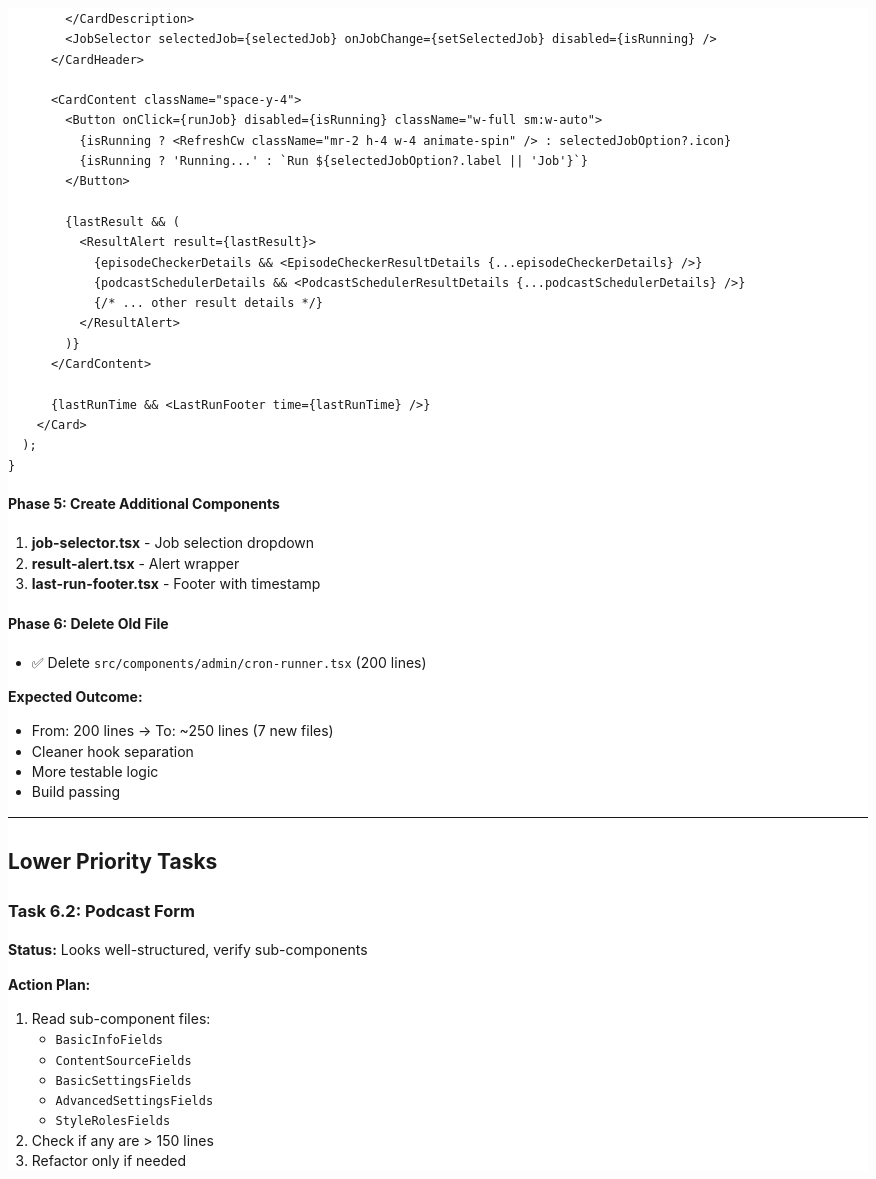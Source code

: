 ```tsx
        </CardDescription>
        <JobSelector selectedJob={selectedJob} onJobChange={setSelectedJob} disabled={isRunning} />
      </CardHeader>

      <CardContent className="space-y-4">
        <Button onClick={runJob} disabled={isRunning} className="w-full sm:w-auto">
          {isRunning ? <RefreshCw className="mr-2 h-4 w-4 animate-spin" /> : selectedJobOption?.icon}
          {isRunning ? 'Running...' : `Run ${selectedJobOption?.label || 'Job'}`}
        </Button>

        {lastResult && (
          <ResultAlert result={lastResult}>
            {episodeCheckerDetails && <EpisodeCheckerResultDetails {...episodeCheckerDetails} />}
            {podcastSchedulerDetails && <PodcastSchedulerResultDetails {...podcastSchedulerDetails} />}
            {/* ... other result details */}
          </ResultAlert>
        )}
      </CardContent>

      {lastRunTime && <LastRunFooter time={lastRunTime} />}
    </Card>
  );
}
```

#### Phase 5: Create Additional Components

1. **job-selector.tsx** - Job selection dropdown
2. **result-alert.tsx** - Alert wrapper
3. **last-run-footer.tsx** - Footer with timestamp

#### Phase 6: Delete Old File

- ✅ Delete `src/components/admin/cron-runner.tsx` (200 lines)

**Expected Outcome:**
- From: 200 lines → To: ~250 lines (7 new files)
- Cleaner hook separation
- More testable logic
- Build passing

---

## Lower Priority Tasks

### Task 6.2: Podcast Form

**Status:** Looks well-structured, verify sub-components

**Action Plan:**
1. Read sub-component files:
   - `BasicInfoFields`
   - `ContentSourceFields`
   - `BasicSettingsFields`
   - `AdvancedSettingsFields`
   - `StyleRolesFields`
2. Check if any are > 150 lines
3. Refactor only if needed
